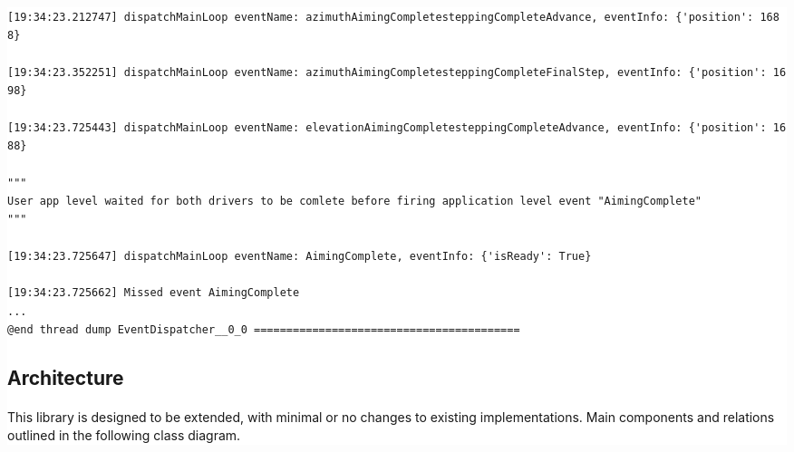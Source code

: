 ```commandline
[19:34:23.212747] dispatchMainLoop eventName: azimuthAimingCompletesteppingCompleteAdvance, eventInfo: {'position': 1688}

[19:34:23.352251] dispatchMainLoop eventName: azimuthAimingCompletesteppingCompleteFinalStep, eventInfo: {'position': 1698}

[19:34:23.725443] dispatchMainLoop eventName: elevationAimingCompletesteppingCompleteAdvance, eventInfo: {'position': 1688}

"""
User app level waited for both drivers to be comlete before firing application level event "AimingComplete"
"""

[19:34:23.725647] dispatchMainLoop eventName: AimingComplete, eventInfo: {'isReady': True}

[19:34:23.725662] Missed event AimingComplete
...
@end thread dump EventDispatcher__0_0 =========================================

```
## Architecture

This library is designed to be extended, with minimal or no changes to existing implementations.
Main components and relations outlined in the following class diagram.
